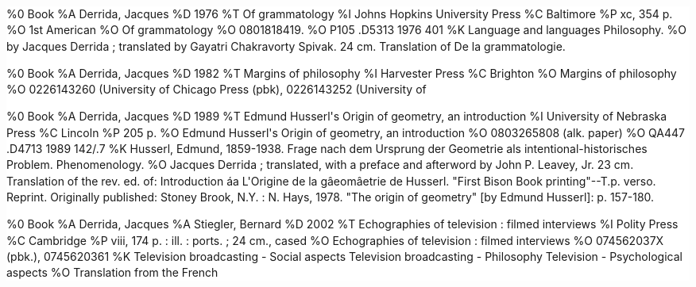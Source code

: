 
%0 Book
%A Derrida, Jacques
%D 1976
%T Of grammatology
%I Johns Hopkins University Press
%C Baltimore
%P xc, 354 p.
%O 1st American
%O Of grammatology
%O 0801818419.
%O P105 .D5313 1976
401
%K Language and languages Philosophy.
%O by Jacques Derrida ; translated by Gayatri Chakravorty Spivak.
24 cm.
Translation of De la grammatologie.


%0 Book
%A Derrida, Jacques
%D 1982
%T Margins of philosophy
%I Harvester Press
%C Brighton
%O Margins of philosophy
%O 0226143260 (University of Chicago Press (pbk), 0226143252 (University of


%0 Book
%A Derrida, Jacques
%D 1989
%T Edmund Husserl's Origin of geometry, an introduction
%I University of Nebraska Press
%C Lincoln
%P 205 p.
%O Edmund Husserl's Origin of geometry, an introduction
%O 0803265808 (alk. paper)
%O QA447 .D4713 1989
142/.7
%K Husserl, Edmund, 1859-1938. Frage nach dem Ursprung der Geometrie als intentional-historisches Problem.
Phenomenology.
%O Jacques Derrida ; translated, with a preface and afterword by John P. Leavey, Jr.
23 cm.
Translation of the rev. ed. of: Introduction áa L'Origine de la gâeomâetrie de Husserl.
"First Bison Book printing"--T.p. verso.
Reprint. Originally published: Stoney Brook, N.Y. : N. Hays, 1978.
"The origin of geometry" [by Edmund Husserl]: p. 157-180.


%0 Book
%A Derrida, Jacques
%A Stiegler, Bernard
%D 2002
%T Echographies of television : filmed interviews
%I Polity Press
%C Cambridge
%P viii, 174 p. : ill. : ports. ; 24 cm., cased
%O Echographies of television : filmed interviews
%O 074562037X (pbk.), 0745620361
%K Television broadcasting - Social aspects
Television broadcasting - Philosophy
Television - Psychological aspects
%O Translation from the French
